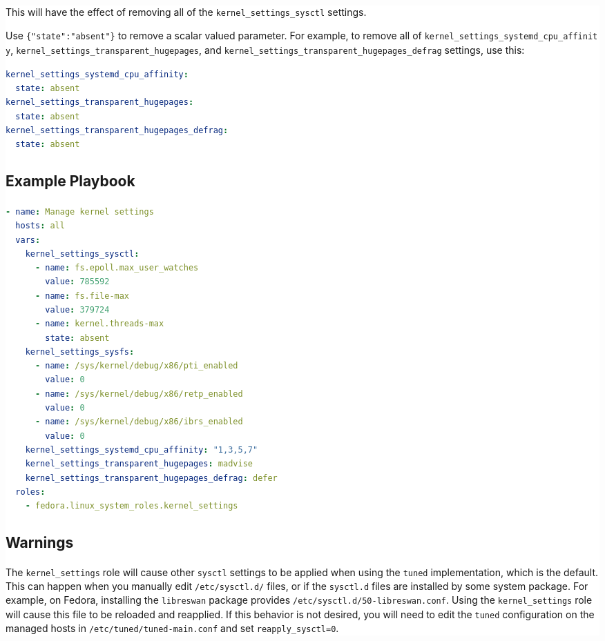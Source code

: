 This will have the effect of removing all of the `kernel_settings_sysctl`
settings.

Use `{"state":"absent"}` to remove a scalar valued parameter.  For example, to
remove all of `kernel_settings_systemd_cpu_affinity`,
`kernel_settings_transparent_hugepages`, and
`kernel_settings_transparent_hugepages_defrag` settings, use this:

```yaml
kernel_settings_systemd_cpu_affinity:
  state: absent
kernel_settings_transparent_hugepages:
  state: absent
kernel_settings_transparent_hugepages_defrag:
  state: absent
```

## Example Playbook

```yaml
- name: Manage kernel settings
  hosts: all
  vars:
    kernel_settings_sysctl:
      - name: fs.epoll.max_user_watches
        value: 785592
      - name: fs.file-max
        value: 379724
      - name: kernel.threads-max
        state: absent
    kernel_settings_sysfs:
      - name: /sys/kernel/debug/x86/pti_enabled
        value: 0
      - name: /sys/kernel/debug/x86/retp_enabled
        value: 0
      - name: /sys/kernel/debug/x86/ibrs_enabled
        value: 0
    kernel_settings_systemd_cpu_affinity: "1,3,5,7"
    kernel_settings_transparent_hugepages: madvise
    kernel_settings_transparent_hugepages_defrag: defer
  roles:
    - fedora.linux_system_roles.kernel_settings
```

## Warnings

The `kernel_settings` role will cause other `sysctl` settings to be applied when
using the `tuned` implementation, which is the default. This can happen when you
manually edit `/etc/sysctl.d/` files, or if the `sysctl.d` files are installed
by some system package.  For example, on Fedora, installing the `libreswan`
package provides `/etc/sysctl.d/50-libreswan.conf`.  Using the `kernel_settings`
role will cause this file to be reloaded and reapplied.  If this behavior is not
desired, you will need to edit the `tuned` configuration on the managed hosts in
`/etc/tuned/tuned-main.conf` and set `reapply_sysctl=0`.
